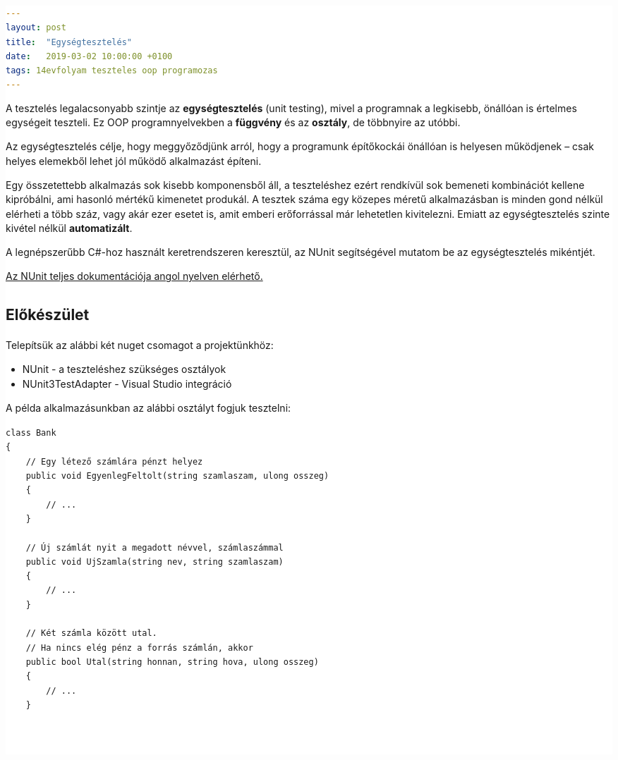 ```yaml
---
layout: post
title:  "Egységtesztelés"
date:   2019-03-02 10:00:00 +0100
tags: 14evfolyam teszteles oop programozas
---
```


A tesztelés legalacsonyabb szintje az **egységtesztelés** (unit testing), mivel a programnak a legkisebb, önállóan is értelmes egységeit teszteli. Ez OOP programnyelvekben a **függvény** és az **osztály**, de többnyire az utóbbi.

Az egységtesztelés célje, hogy meggyőződjünk arról, hogy a programunk építőkockái önállóan is helyesen működjenek &ndash; csak helyes elemekből lehet jól működő alkalmazást építeni.

Egy összetettebb alkalmazás sok kisebb komponensből áll, a teszteléshez ezért rendkívül sok bemeneti kombinációt kellene kipróbálni, ami hasonló mértékű kimenetet produkál. A tesztek száma egy közepes méretű alkalmazásban is minden gond nélkül elérheti a több száz, vagy akár ezer esetet is, amit emberi erőforrással már lehetetlen kivitelezni. Emiatt az egységtesztelés szinte kivétel nélkül **automatizált**.

A legnépszerűbb C#-hoz használt keretrendszeren keresztül, az NUnit segítségével mutatom be az egységtesztelés mikéntjét.

[Az NUnit teljes dokumentációja angol nyelven elérhető.](https://github.com/nunit/docs/wiki/NUnit-Documentation)

## Előkészület

Telepítsük az alábbi két nuget csomagot a projektünkhöz:

* NUnit - a teszteléshez szükséges osztályok
* NUnit3TestAdapter - Visual Studio integráció

A példa alkalmazásunkban az alábbi osztályt fogjuk tesztelni:

<pre><code class="csharp">class Bank
{
    // Egy létező számlára pénzt helyez
    public void EgyenlegFeltolt(string szamlaszam, ulong osszeg)
    {
        // ...
    }

    // Új számlát nyit a megadott névvel, számlaszámmal
    public void UjSzamla(string nev, string szamlaszam)
    {
        // ...
    }

    // Két számla között utal.
    // Ha nincs elég pénz a forrás számlán, akkor
    public bool Utal(string honnan, string hova, ulong osszeg)
    {
        // ...
    }
